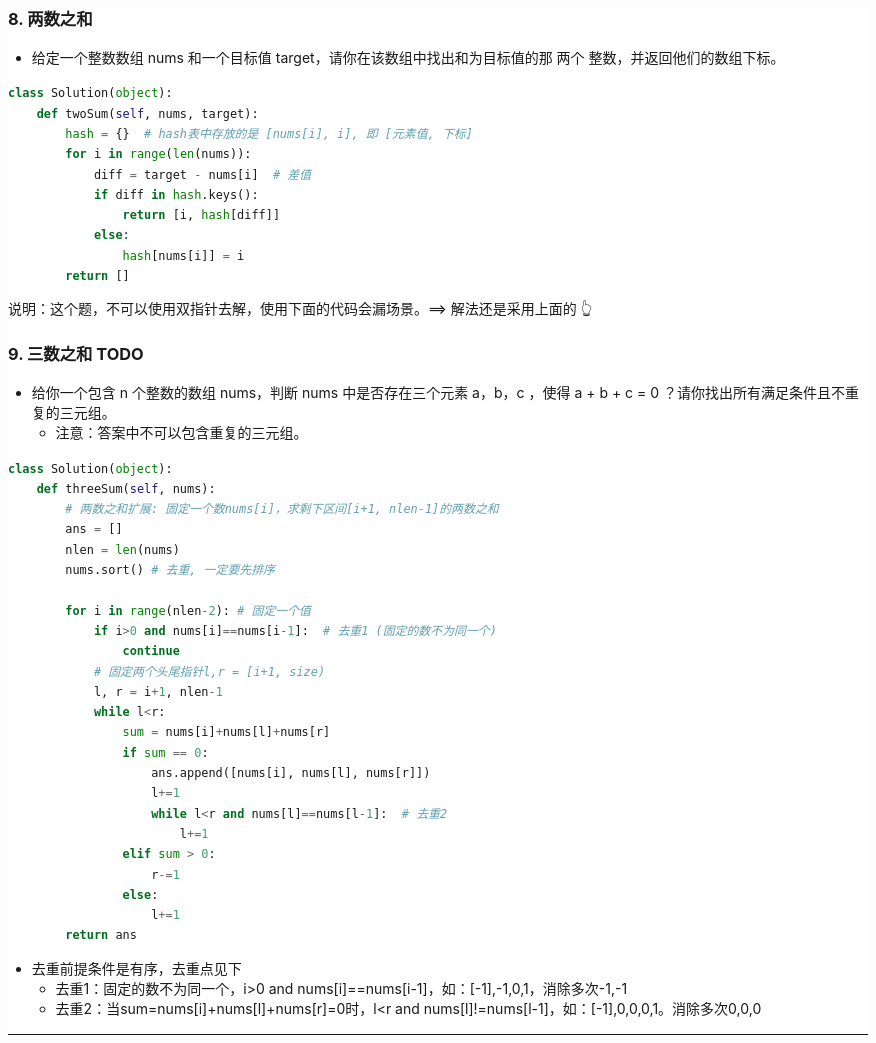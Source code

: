 
### 8. 两数之和

- 给定一个整数数组 nums 和一个目标值 target，请你在该数组中找出和为目标值的那 两个 整数，并返回他们的数组下标。

```python
class Solution(object):
    def twoSum(self, nums, target):
        hash = {}  # hash表中存放的是 [nums[i], i], 即 [元素值, 下标]
        for i in range(len(nums)):
            diff = target - nums[i]  # 差值
            if diff in hash.keys():
                return [i, hash[diff]]
            else:
                hash[nums[i]] = i
        return []
```

说明：这个题，不可以使用双指针去解，使用下面的代码会漏场景。==> 解法还是采用上面的 👆


### 9. 三数之和  TODO

- 给你一个包含 n 个整数的数组 nums，判断 nums 中是否存在三个元素 a，b，c ，使得 a + b + c = 0 ？请你找出所有满足条件且不重复的三元组。
  - 注意：答案中不可以包含重复的三元组。

```python
class Solution(object):
    def threeSum(self, nums):
        # 两数之和扩展: 固定一个数nums[i]，求剩下区间[i+1, nlen-1]的两数之和
        ans = []
        nlen = len(nums)
        nums.sort() # 去重, 一定要先排序

        for i in range(nlen-2): # 固定一个值
            if i>0 and nums[i]==nums[i-1]:  # 去重1 (固定的数不为同一个)
                continue
            # 固定两个头尾指针l,r = [i+1, size)
            l, r = i+1, nlen-1  
            while l<r:
                sum = nums[i]+nums[l]+nums[r]
                if sum == 0:
                    ans.append([nums[i], nums[l], nums[r]])
                    l+=1
                    while l<r and nums[l]==nums[l-1]:  # 去重2
                        l+=1
                elif sum > 0:
                    r-=1
                else:
                    l+=1
        return ans
```

- 去重前提条件是有序，去重点见下
  - 去重1：固定的数不为同一个，i>0 and nums[i]==nums[i-1]，如：[-1],-1,0,1，消除多次-1,-1
  - 去重2：当sum=nums[i]+nums[l]+nums[r]=0时，l<r and nums[l]!=nums[l-1]，如：[-1],0,0,0,1。消除多次0,0,0

---
